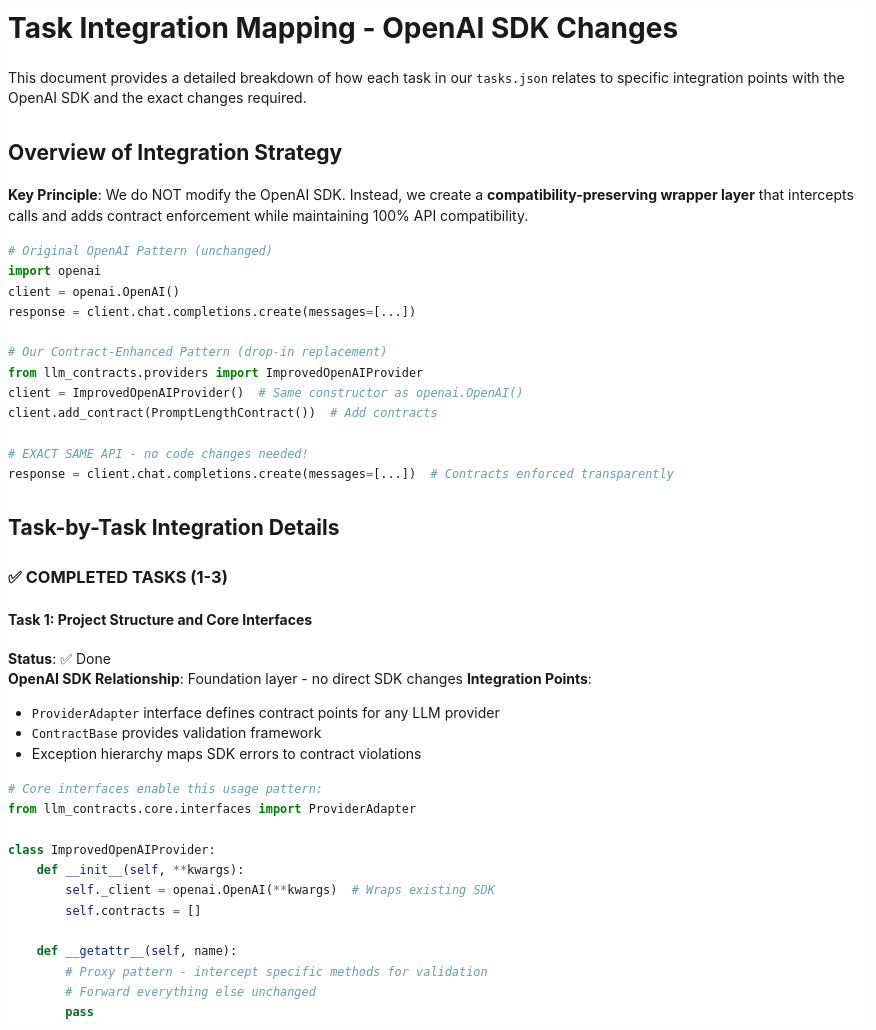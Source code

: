 # Task Integration Mapping - OpenAI SDK Changes

This document provides a detailed breakdown of how each task in our `tasks.json` relates to specific integration points with the OpenAI SDK and the exact changes required.

## Overview of Integration Strategy

**Key Principle**: We do NOT modify the OpenAI SDK. Instead, we create a **compatibility-preserving wrapper layer** that intercepts calls and adds contract enforcement while maintaining 100% API compatibility.

```python
# Original OpenAI Pattern (unchanged)
import openai
client = openai.OpenAI()
response = client.chat.completions.create(messages=[...])

# Our Contract-Enhanced Pattern (drop-in replacement)
from llm_contracts.providers import ImprovedOpenAIProvider
client = ImprovedOpenAIProvider()  # Same constructor as openai.OpenAI()
client.add_contract(PromptLengthContract())  # Add contracts

# EXACT SAME API - no code changes needed!
response = client.chat.completions.create(messages=[...])  # Contracts enforced transparently
```

## Task-by-Task Integration Details

### ✅ **COMPLETED TASKS (1-3)**

#### Task 1: Project Structure and Core Interfaces
**Status**: ✅ Done  
**OpenAI SDK Relationship**: Foundation layer - no direct SDK changes
**Integration Points**:
- `ProviderAdapter` interface defines contract points for any LLM provider
- `ContractBase` provides validation framework
- Exception hierarchy maps SDK errors to contract violations

```python
# Core interfaces enable this usage pattern:
from llm_contracts.core.interfaces import ProviderAdapter

class ImprovedOpenAIProvider:
    def __init__(self, **kwargs):
        self._client = openai.OpenAI(**kwargs)  # Wraps existing SDK
        self.contracts = []
    
    def __getattr__(self, name):
        # Proxy pattern - intercept specific methods for validation
        # Forward everything else unchanged
        pass
```
